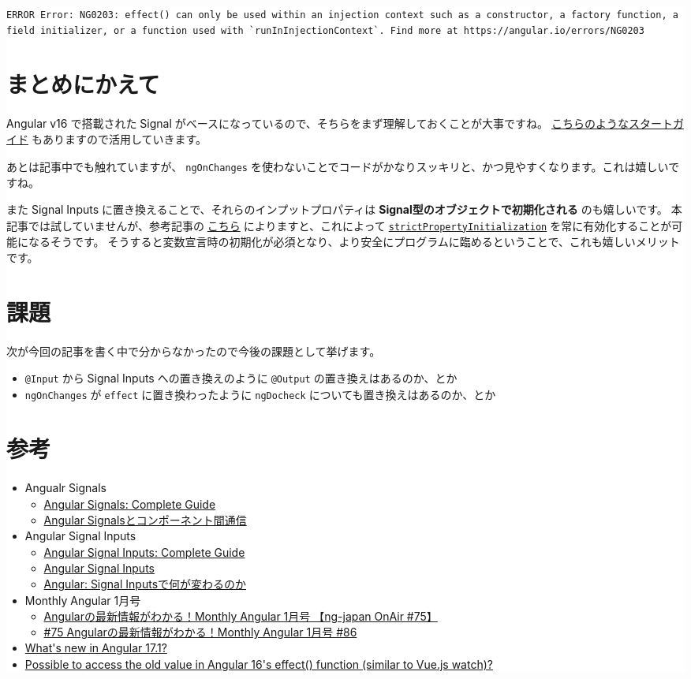 ```text
ERROR Error: NG0203: effect() can only be used within an injection context such as a constructor, a factory function, a field initializer, or a function used with `runInInjectionContext`. Find more at https://angular.io/errors/NG0203
```

# まとめにかえて

Angular v16 で搭載された Signal がベースになっているので、そちらをまず理解しておくことが大事ですね。
[こちらのようなスタートガイド](https://codelabs.developers.google.com/angular-signals?hl=ja#0) もありますので活用していきます。

あとは記事中でも触れていますが、 `ngOnChanges` を使わないことでコードがかなりスッキリと、かつ見やすくなります。これは嬉しいですね。

また Signal Inputs に置き換えることで、それらのインプットプロパティは **Signal型のオブジェクトで初期化される** のも嬉しいです。
本記事では試していませんが、参考記事の [こちら](https://zenn.dev/lacolaco/articles/angular-signal-inputs) によりますと、これによって [`strictPropertyInitialization`](https://typescriptbook.jp/reference/tsconfig/strictpropertyinitialization) を常に有効化することが可能になるそうです。
そうすると変数宣言時の初期化が必須となり、より安全にプログラムに臨めるということで、これも嬉しいメリットです。

# 課題

次が今回の記事を書く中で分からなかったので今後の課題として挙げます。

- `@Input` から Signal Inputs への置き換えのように `@Output` の置き換えはあるのか、とか
- `ngOnChanges` が `effect` に置き換わったように `ngDocheck` についても置き換えはあるのか、とか

# 参考

- Angualr Signals
  - [Angular Signals: Complete Guide](https://blog.angular-university.io/angular-signals/)
  - [Angular Signalsとコンポーネント間通信](https://zenn.dev/lacolaco/articles/angular-signals-and-component-communication)
- Angular Signal Inputs
  - [Angular Signal Inputs: Complete Guide](https://blog.angular-university.io/angular-signal-inputs/)
  - [Angular Signal Inputs](https://angularexperts.io/blog/angular-signal-inputs)
  - [Angular: Signal Inputsで何が変わるのか](https://zenn.dev/lacolaco/articles/angular-signal-inputs)
- Monthly Angular 1月号
  - [Angularの最新情報がわかる！Monthly Angular 1月号 【ng-japan OnAir #75】](https://github.com/ng-japan/onair/discussions/86)
  - [#75 Angularの最新情報がわかる！Monthly Angular 1月号 #86](https://github.com/ng-japan/onair/discussions/86)
- [What's new in Angular 17.1?](https://blog.ninja-squad.com/2024/01/17/what-is-new-angular-17.1/)
- [Possible to access the old value in Angular 16's effect() function (similar to Vue.js watch)?](https://stackoverflow.com/questions/76200595/possible-to-access-the-old-value-in-angular-16s-effect-function-similar-to-v)
